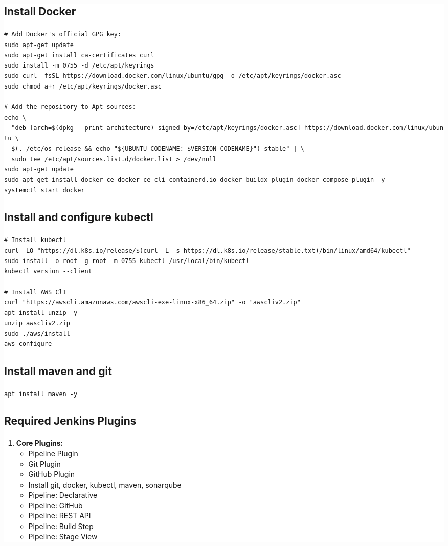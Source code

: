 
## Install Docker
```shell
# Add Docker's official GPG key:
sudo apt-get update
sudo apt-get install ca-certificates curl
sudo install -m 0755 -d /etc/apt/keyrings
sudo curl -fsSL https://download.docker.com/linux/ubuntu/gpg -o /etc/apt/keyrings/docker.asc
sudo chmod a+r /etc/apt/keyrings/docker.asc

# Add the repository to Apt sources:
echo \
  "deb [arch=$(dpkg --print-architecture) signed-by=/etc/apt/keyrings/docker.asc] https://download.docker.com/linux/ubuntu \
  $(. /etc/os-release && echo "${UBUNTU_CODENAME:-$VERSION_CODENAME}") stable" | \
  sudo tee /etc/apt/sources.list.d/docker.list > /dev/null
sudo apt-get update
sudo apt-get install docker-ce docker-ce-cli containerd.io docker-buildx-plugin docker-compose-plugin -y
systemctl start docker
```

## Install and configure kubectl  
```shell
# Install kubectl
curl -LO "https://dl.k8s.io/release/$(curl -L -s https://dl.k8s.io/release/stable.txt)/bin/linux/amd64/kubectl"
sudo install -o root -g root -m 0755 kubectl /usr/local/bin/kubectl
kubectl version --client

# Install AWS ClI
curl "https://awscli.amazonaws.com/awscli-exe-linux-x86_64.zip" -o "awscliv2.zip"
apt install unzip -y
unzip awscliv2.zip
sudo ./aws/install
aws configure
```

## Install maven and git
```shell
apt install maven -y
```

## Required Jenkins Plugins

1. **Core Plugins:**
   - Pipeline Plugin
   - Git Plugin
   - GitHub Plugin
   - Install git, docker, kubectl, maven, sonarqube
   - Pipeline: Declarative
   - Pipeline: GitHub
   - Pipeline: REST API
   - Pipeline: Build Step
   - Pipeline: Stage View
